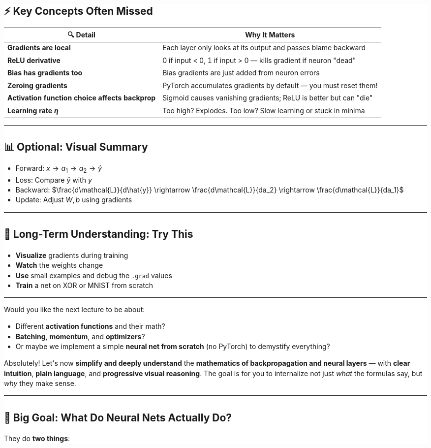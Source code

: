
## ⚡ Key Concepts Often Missed

| 🔍 Detail                                       | Why It Matters                                                   |
| ----------------------------------------------- | ---------------------------------------------------------------- |
| **Gradients are local**                         | Each layer only looks at its output and passes blame backward    |
| **ReLU derivative**                             | 0 if input < 0, 1 if input > 0 — kills gradient if neuron "dead" |
| **Bias has gradients too**                      | Bias gradients are just added from neuron errors                 |
| **Zeroing gradients**                           | PyTorch accumulates gradients by default — you must reset them!  |
| **Activation function choice affects backprop** | Sigmoid causes vanishing gradients; ReLU is better but can "die" |
| **Learning rate $\eta$**                        | Too high? Explodes. Too low? Slow learning or stuck in minima    |

---

## 📊 Optional: Visual Summary

* Forward: $x \rightarrow a_1 \rightarrow a_2 \rightarrow \hat{y}$
* Loss: Compare $\hat{y}$ with $y$
* Backward: $\frac{d\mathcal{L}}{d\hat{y}} \rightarrow \frac{d\mathcal{L}}{da_2} \rightarrow \frac{d\mathcal{L}}{da_1}$
* Update: Adjust $W, b$ using gradients

---

## 🧠 Long-Term Understanding: Try This

* **Visualize** gradients during training
* **Watch** the weights change
* **Use** small examples and debug the `.grad` values
* **Train** a net on XOR or MNIST from scratch

---

Would you like the next lecture to be about:

* Different **activation functions** and their math?
* **Batching**, **momentum**, and **optimizers**?
* Or maybe we implement a simple **neural net from scratch** (no PyTorch) to demystify everything?


Absolutely! Let's now **simplify and deeply understand** the **mathematics of backpropagation and neural layers** — with **clear intuition**, **plain language**, and **progressive visual reasoning**. The goal is for you to internalize not just *what* the formulas say, but *why* they make sense.

---

## 🎯 Big Goal: What Do Neural Nets Actually Do?

They do **two things**:
